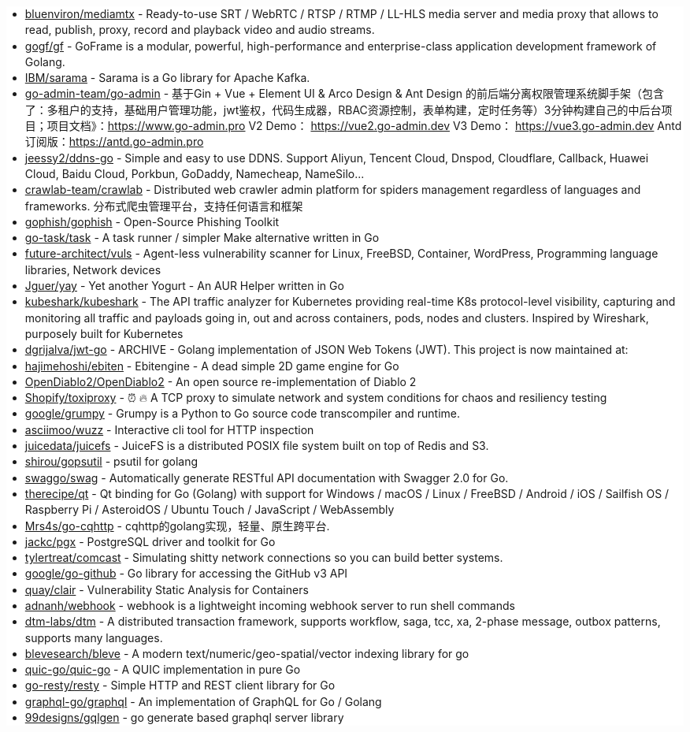 * [bluenviron/mediamtx](https://github.com/bluenviron/mediamtx) - Ready-to-use SRT / WebRTC / RTSP / RTMP / LL-HLS media server and media proxy that allows to read, publish, proxy, record and playback video and audio streams.
* [gogf/gf](https://github.com/gogf/gf) - GoFrame is a modular, powerful, high-performance and enterprise-class application development framework of Golang.
* [IBM/sarama](https://github.com/IBM/sarama) - Sarama is a Go library for Apache Kafka.
* [go-admin-team/go-admin](https://github.com/go-admin-team/go-admin) - 基于Gin + Vue + Element UI &  Arco Design & Ant Design 的前后端分离权限管理系统脚手架（包含了：多租户的支持，基础用户管理功能，jwt鉴权，代码生成器，RBAC资源控制，表单构建，定时任务等）3分钟构建自己的中后台项目；项目文档》：https://www.go-admin.pro   V2 Demo： https://vue2.go-admin.dev V3 Demo： https://vue3.go-admin.dev Antd 订阅版：https://antd.go-admin.pro
* [jeessy2/ddns-go](https://github.com/jeessy2/ddns-go) - Simple and easy to use DDNS. Support Aliyun, Tencent Cloud, Dnspod, Cloudflare, Callback, Huawei Cloud, Baidu Cloud, Porkbun, GoDaddy, Namecheap, NameSilo...
* [crawlab-team/crawlab](https://github.com/crawlab-team/crawlab) - Distributed web crawler admin platform for spiders management regardless of languages and frameworks. 分布式爬虫管理平台，支持任何语言和框架
* [gophish/gophish](https://github.com/gophish/gophish) - Open-Source Phishing Toolkit
* [go-task/task](https://github.com/go-task/task) - A task runner / simpler Make alternative written in Go
* [future-architect/vuls](https://github.com/future-architect/vuls) - Agent-less vulnerability scanner for Linux, FreeBSD, Container, WordPress, Programming language libraries, Network devices
* [Jguer/yay](https://github.com/Jguer/yay) - Yet another Yogurt - An AUR Helper written in Go
* [kubeshark/kubeshark](https://github.com/kubeshark/kubeshark) - The API traffic analyzer for Kubernetes providing real-time K8s protocol-level visibility, capturing and monitoring all traffic and payloads going in, out and across containers, pods, nodes and clusters. Inspired by Wireshark, purposely built for Kubernetes
* [dgrijalva/jwt-go](https://github.com/dgrijalva/jwt-go) - ARCHIVE - Golang implementation of JSON Web Tokens (JWT). This project is now maintained at:
* [hajimehoshi/ebiten](https://github.com/hajimehoshi/ebiten) - Ebitengine - A dead simple 2D game engine for Go
* [OpenDiablo2/OpenDiablo2](https://github.com/OpenDiablo2/OpenDiablo2) - An open source re-implementation of Diablo 2
* [Shopify/toxiproxy](https://github.com/Shopify/toxiproxy) - :alarm_clock: :fire: A TCP proxy to simulate network and system conditions for chaos and resiliency testing
* [google/grumpy](https://github.com/google/grumpy) - Grumpy is a Python to Go source code transcompiler and runtime.
* [asciimoo/wuzz](https://github.com/asciimoo/wuzz) - Interactive cli tool for HTTP inspection
* [juicedata/juicefs](https://github.com/juicedata/juicefs) - JuiceFS is a distributed POSIX file system built on top of Redis and S3.
* [shirou/gopsutil](https://github.com/shirou/gopsutil) - psutil for golang
* [swaggo/swag](https://github.com/swaggo/swag) - Automatically generate RESTful API documentation with Swagger 2.0 for Go.
* [therecipe/qt](https://github.com/therecipe/qt) - Qt binding for Go (Golang) with support for Windows / macOS / Linux / FreeBSD / Android / iOS / Sailfish OS / Raspberry Pi / AsteroidOS / Ubuntu Touch / JavaScript / WebAssembly
* [Mrs4s/go-cqhttp](https://github.com/Mrs4s/go-cqhttp) - cqhttp的golang实现，轻量、原生跨平台.
* [jackc/pgx](https://github.com/jackc/pgx) - PostgreSQL driver and toolkit for Go
* [tylertreat/comcast](https://github.com/tylertreat/comcast) - Simulating shitty network connections so you can build better systems.
* [google/go-github](https://github.com/google/go-github) - Go library for accessing the GitHub v3 API
* [quay/clair](https://github.com/quay/clair) - Vulnerability Static Analysis for Containers
* [adnanh/webhook](https://github.com/adnanh/webhook) - webhook is a lightweight incoming webhook server to run shell commands
* [dtm-labs/dtm](https://github.com/dtm-labs/dtm) - A distributed transaction framework, supports workflow, saga, tcc, xa, 2-phase message, outbox patterns, supports many languages.
* [blevesearch/bleve](https://github.com/blevesearch/bleve) - A modern text/numeric/geo-spatial/vector indexing library for go
* [quic-go/quic-go](https://github.com/quic-go/quic-go) - A QUIC implementation in pure Go
* [go-resty/resty](https://github.com/go-resty/resty) - Simple HTTP and REST client library for Go
* [graphql-go/graphql](https://github.com/graphql-go/graphql) - An implementation of GraphQL for Go / Golang
* [99designs/gqlgen](https://github.com/99designs/gqlgen) - go generate based graphql server library